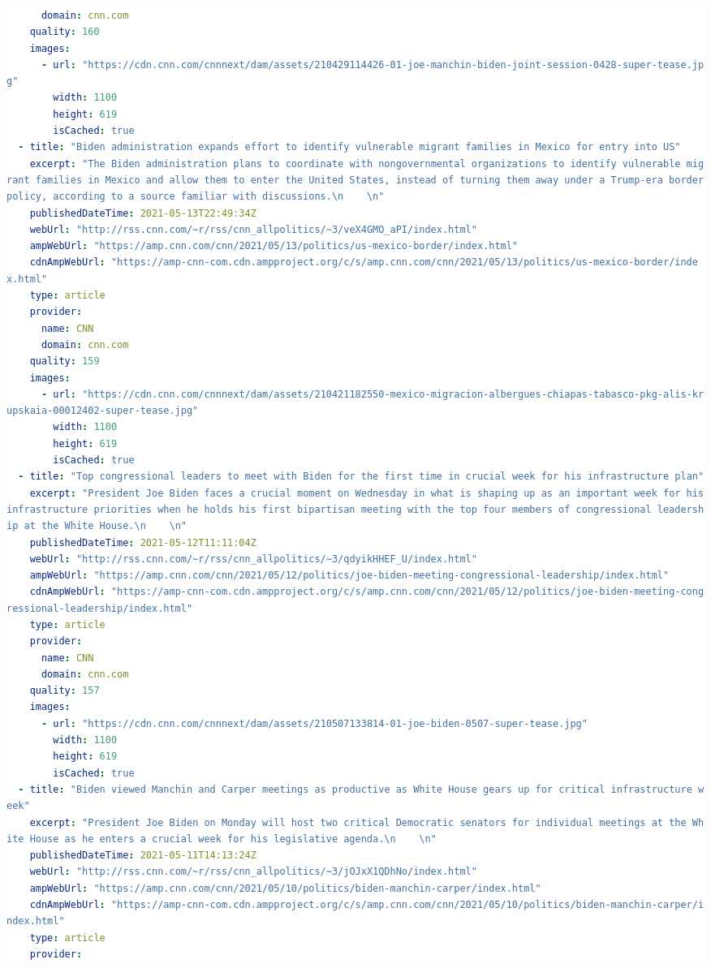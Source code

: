 ```yaml
      domain: cnn.com
    quality: 160
    images:
      - url: "https://cdn.cnn.com/cnnnext/dam/assets/210429114426-01-joe-manchin-biden-joint-session-0428-super-tease.jpg"
        width: 1100
        height: 619
        isCached: true
  - title: "Biden administration expands effort to identify vulnerable migrant families in Mexico for entry into US"
    excerpt: "The Biden administration plans to coordinate with nongovernmental organizations to identify vulnerable migrant families in Mexico and allow them to enter the United States, instead of turning them away under a Trump-era border policy, according to a source familiar with discussions.\n    \n"
    publishedDateTime: 2021-05-13T22:49:34Z
    webUrl: "http://rss.cnn.com/~r/rss/cnn_allpolitics/~3/veX4GMO_aPI/index.html"
    ampWebUrl: "https://amp.cnn.com/cnn/2021/05/13/politics/us-mexico-border/index.html"
    cdnAmpWebUrl: "https://amp-cnn-com.cdn.ampproject.org/c/s/amp.cnn.com/cnn/2021/05/13/politics/us-mexico-border/index.html"
    type: article
    provider:
      name: CNN
      domain: cnn.com
    quality: 159
    images:
      - url: "https://cdn.cnn.com/cnnnext/dam/assets/210421182550-mexico-migracion-albergues-chiapas-tabasco-pkg-alis-krupskaia-00012402-super-tease.jpg"
        width: 1100
        height: 619
        isCached: true
  - title: "Top congressional leaders to meet with Biden for the first time in crucial week for his infrastructure plan"
    excerpt: "President Joe Biden faces a crucial moment on Wednesday in what is shaping up as an important week for his infrastructure priorities when he holds his first bipartisan meeting with the top four members of congressional leadership at the White House.\n    \n"
    publishedDateTime: 2021-05-12T11:11:04Z
    webUrl: "http://rss.cnn.com/~r/rss/cnn_allpolitics/~3/qdyikHHEF_U/index.html"
    ampWebUrl: "https://amp.cnn.com/cnn/2021/05/12/politics/joe-biden-meeting-congressional-leadership/index.html"
    cdnAmpWebUrl: "https://amp-cnn-com.cdn.ampproject.org/c/s/amp.cnn.com/cnn/2021/05/12/politics/joe-biden-meeting-congressional-leadership/index.html"
    type: article
    provider:
      name: CNN
      domain: cnn.com
    quality: 157
    images:
      - url: "https://cdn.cnn.com/cnnnext/dam/assets/210507133814-01-joe-biden-0507-super-tease.jpg"
        width: 1100
        height: 619
        isCached: true
  - title: "Biden viewed Manchin and Carper meetings as productive as White House gears up for critical infrastructure week"
    excerpt: "President Joe Biden on Monday will host two critical Democratic senators for individual meetings at the White House as he enters a crucial week for his legislative agenda.\n    \n"
    publishedDateTime: 2021-05-11T14:13:24Z
    webUrl: "http://rss.cnn.com/~r/rss/cnn_allpolitics/~3/jOJxX1QDhNo/index.html"
    ampWebUrl: "https://amp.cnn.com/cnn/2021/05/10/politics/biden-manchin-carper/index.html"
    cdnAmpWebUrl: "https://amp-cnn-com.cdn.ampproject.org/c/s/amp.cnn.com/cnn/2021/05/10/politics/biden-manchin-carper/index.html"
    type: article
    provider:
```